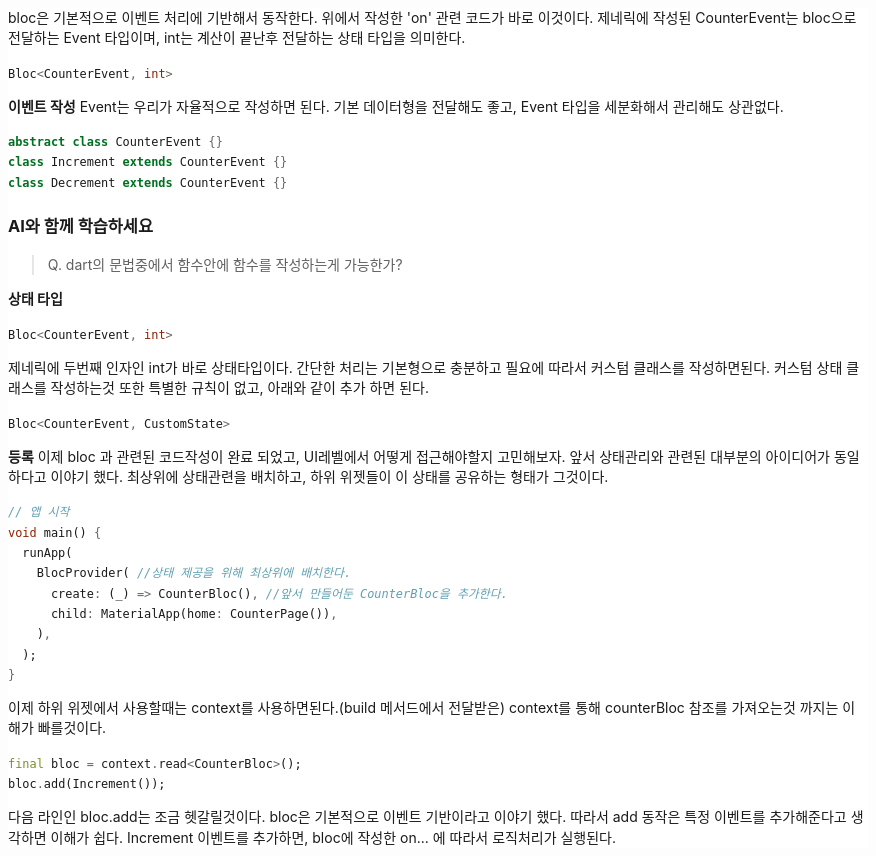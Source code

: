 bloc은 기본적으로 이벤트 처리에 기반해서 동작한다. 위에서 작성한 'on<T>' 관련 코드가 바로 이것이다. 제네릭에 작성된 CounterEvent는 bloc으로 전달하는 Event 타입이며, int는 계산이 끝난후 전달하는 상태 타입을 의미한다.  

```dart
Bloc<CounterEvent, int>
```


**이벤트 작성**
Event는 우리가 자율적으로 작성하면 된다. 기본 데이터형을 전달해도 좋고, Event 타입을 세분화해서 관리해도 상관없다.

```dart
abstract class CounterEvent {}
class Increment extends CounterEvent {}
class Decrement extends CounterEvent {}
```

### AI와 함께 학습하세요
>Q. dart의 문법중에서 함수안에 함수를 작성하는게 가능한가? 

**상태 타입**
```dart
Bloc<CounterEvent, int>
```

제네릭에 두번째 인자인 int가 바로 상태타입이다. 간단한 처리는 기본형으로 충분하고 필요에 따라서 커스텀 클래스를 작성하면된다. 커스텀 상태 클래스를 작성하는것 또한 특별한 규칙이 없고, 아래와 같이 추가 하면 된다. 

```dart
Bloc<CounterEvent, CustomState>
```

**등록**
이제 bloc 과 관련된 코드작성이 완료 되었고, UI레벨에서 어떻게 접근해야할지 고민해보자. 앞서 상태관리와 관련된 대부분의 아이디어가 동일하다고 이야기 했다. 최상위에 상태관련을 배치하고, 하위 위젯들이 이 상태를 공유하는 형태가 그것이다. 

```dart
// 앱 시작
void main() {
  runApp(
    BlocProvider( //상태 제공을 위해 최상위에 배치한다.
      create: (_) => CounterBloc(), //앞서 만들어둔 CounterBloc을 추가한다.
      child: MaterialApp(home: CounterPage()),
    ),
  );
}
```

이제 하위 위젯에서 사용할때는 context를 사용하면된다.(build 메서드에서 전달받은) context를 통해 counterBloc 참조를 가져오는것 까지는 이해가 빠를것이다.

```dart
final bloc = context.read<CounterBloc>();
bloc.add(Increment());
```

다음 라인인 bloc.add는 조금 헷갈릴것이다. bloc은 기본적으로 이벤트 기반이라고 이야기 했다. 따라서 add 동작은 특정 이벤트를 추가해준다고 생각하면 이해가 쉽다. Increment 이벤트를 추가하면, bloc에 작성한 on<Increment>... 에 따라서 로직처리가 실행된다.
